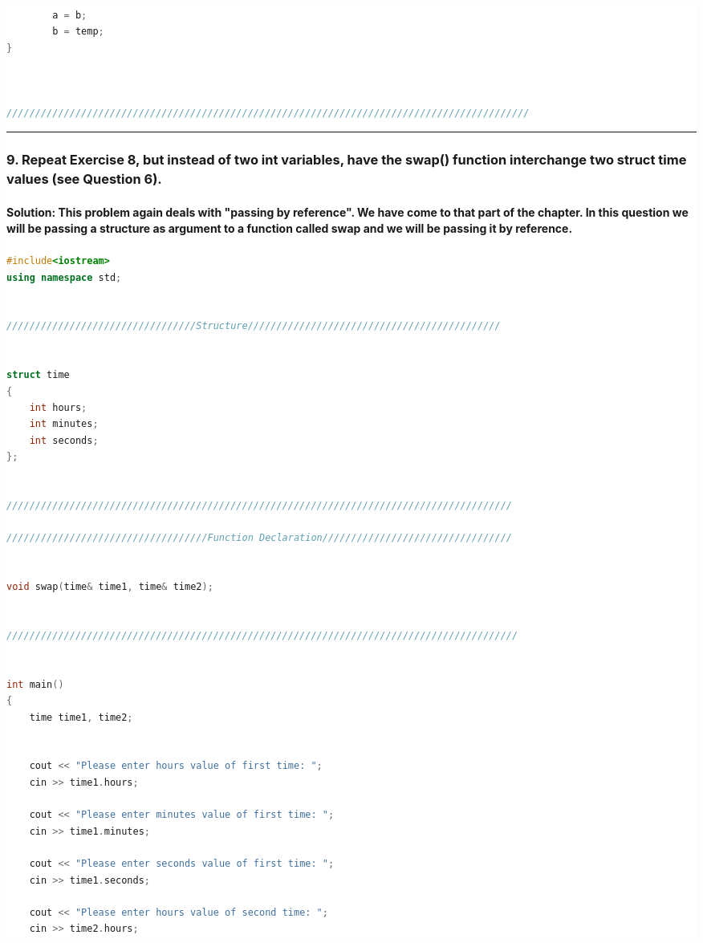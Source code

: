 ```C++
        a = b;
        b = temp;
}



///////////////////////////////////////////////////////////////////////////////////////////
```

-------------------------------------------------------------------------------------------------------------------------------


### 9. Repeat Exercise 8, but instead of two int variables, have the swap() function interchange two struct time values (see Question 6).

#### Solution: This problem again deals with "passing by reference". We have come to that part of the chapter. In this question we will be passing a structure as argument to a function called swap and we will be passing it by reference. 


```C++
#include<iostream>
using namespace std;


/////////////////////////////////Structure////////////////////////////////////////////


struct time
{
    int hours;
    int minutes;
    int seconds;
};


////////////////////////////////////////////////////////////////////////////////////////

///////////////////////////////////Function Declaration/////////////////////////////////


void swap(time& time1, time& time2);


/////////////////////////////////////////////////////////////////////////////////////////


int main()
{
	time time1, time2;
	

	cout << "Please enter hours value of first time: ";
	cin >> time1.hours;
	
	cout << "Please enter minutes value of first time: ";
	cin >> time1.minutes;
	
	cout << "Please enter seconds value of first time: ";
	cin >> time1.seconds;
	
	cout << "Please enter hours value of second time: ";
	cin >> time2.hours;
```
